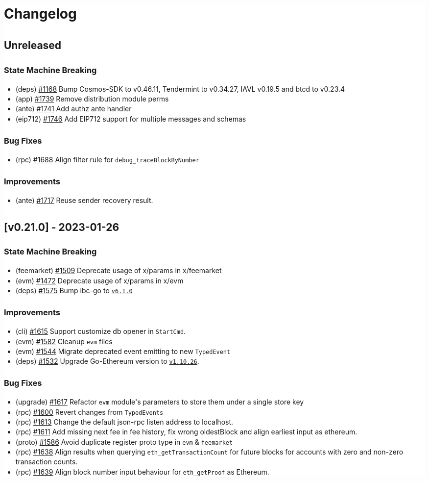 

# Changelog

## Unreleased

### State Machine Breaking

- (deps) [#1168](https://github.com/xpladev/ethermint/pull/1716) Bump Cosmos-SDK to v0.46.11, Tendermint to v0.34.27, IAVL v0.19.5 and btcd to v0.23.4
- (app) [#1739](https://github.com/xpladev/ethermint/pull/1739) Remove distribution module perms
- (ante) [#1741](https://github.com/xpladev/ethermint/pull/1741) Add authz ante handler
- (eip712) [#1746](https://github.com/xpladev/ethermint/pull/1746) Add EIP712 support for multiple messages and schemas

### Bug Fixes

- (rpc) [#1688](https://github.com/xpladev/ethermint/pull/1688) Align filter rule for `debug_traceBlockByNumber`

### Improvements

- (ante) [#1717](https://github.com/xpladev/ethermint/pull/1717) Reuse sender recovery result.

## [v0.21.0] - 2023-01-26

### State Machine Breaking

- (feemarket) [#1509](https://github.com/xpladev/ethermint/pull/1509) Deprecate usage of x/params in x/feemarket
- (evm) [#1472](https://github.com/xpladev/ethermint/pull/1472) Deprecate usage of x/params in x/evm
- (deps) [#1575](https://github.com/xpladev/ethermint/pull/1575) Bump ibc-go to [`v6.1.0`](https://github.com/cosmos/ibc-go/releases/tag/v6.1.0)

### Improvements

- (cli) [#1615](https://github.com/xpladev/ethermint/pull/1615) Support customize db opener in `StartCmd`.
- (evm) [#1582](https://github.com/xpladev/ethermint/pull/1582) Cleanup `evm` files
- (evm) [#1544](https://github.com/xpladev/ethermint/pull/1544) Migrate deprecated event emitting to new `TypedEvent`
- (deps) [#1532](https://github.com/xpladev/ethermint/pull/1532) Upgrade Go-Ethereum version to [`v1.10.26`](https://github.com/ethereum/go-ethereum/releases/tag/v1.10.26).

### Bug Fixes

- (upgrade) [#1617](https://github.com/xpladev/ethermint/pull/1617) Refactor `evm` module's parameters to store them under a single store key
- (rpc) [#1600](https://github.com/xpladev/ethermint/pull/1600) Revert changes from `TypedEvents`
- (rpc) [#1613](https://github.com/xpladev/ethermint/pull/1613) Change the default json-rpc listen address to localhost.
- (rpc) [#1611](https://github.com/xpladev/ethermint/pull/1611) Add missing next fee in fee history, fix wrong oldestBlock and align earliest input as ethereum.
- (proto) [#1586](https://github.com/xpladev/ethermint/pull/1586) Avoid duplicate register proto type in `evm` & `feemarket`
- (rpc) [#1638](https://github.com/xpladev/ethermint/pull/1638) Align results when querying `eth_getTransactionCount` for future blocks for accounts with zero and non-zero transaction counts.
- (rpc) [#1639](https://github.com/xpladev/ethermint/pull/1639) Align block number input behaviour for `eth_getProof` as Ethereum.
